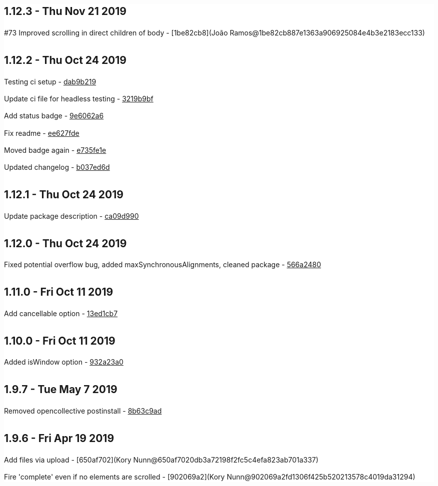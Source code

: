 
## 1.12.3 - Thu Nov 21 2019

#73 Improved scrolling in direct children of body - [1be82cb8](João Ramos@1be82cb887e1363a906925084e4b3e2183ecc133)


## 1.12.2 - Thu Oct 24 2019

Testing ci setup - [dab9b219](korynunn@dab9b219f6ade57adf57f3b5dafdec0b5ab2b410)

Update ci file for headless testing - [3219b9bf](korynunn@3219b9bf34c2e9242f5c57c1136a524d477d50f5)

Add status badge - [9e6062a6](korynunn@9e6062a6ca7770ae9a5673f79660d291dc5dc111)

Fix readme - [ee627fde](korynunn@ee627fde69a4eda1b4e9c1a712809f35e3e9c505)

Moved badge again - [e735fe1e](korynunn@e735fe1e403eff68915b20611322f1411f1f2b56)

Updated changelog - [b037ed6d](korynunn@b037ed6dbc31247c9f43a847612d66574bcbcdbf)


## 1.12.1 - Thu Oct 24 2019

Update package description - [ca09d990](korynunn@ca09d990047bdb796ba7dc4629da715f3b215ed1)


## 1.12.0 - Thu Oct 24 2019

Fixed potential overflow bug, added maxSynchronousAlignments, cleaned package - [566a2480](korynunn@566a2480d7f707bea06c0cf92052b5e2cb3243f6)


## 1.11.0 - Fri Oct 11 2019

Add cancellable option - [13ed1cb7](korynunn@13ed1cb79436908f68ba566be9c2ecc8f2e5f3e3)


## 1.10.0 - Fri Oct 11 2019

Added isWindow option - [932a23a0](korynunn@932a23a0f0a4e5f8fcb6c74c9c4ff5ad726e765b)


## 1.9.7 - Tue May 7 2019

Removed opencollective postinstall - [8b63c9ad](korynunn@8b63c9adb6de93dde7157ef0bd7e2f205873fb43)


## 1.9.6 - Fri Apr 19 2019

Add files via upload - [650af702](Kory Nunn@650af7020db3a72198f2fc5c4efa823ab701a337)

Fire 'complete' even if no elements are scrolled - [902069a2](Kory Nunn@902069a2fd1306f425b520213578c4019da31294)

